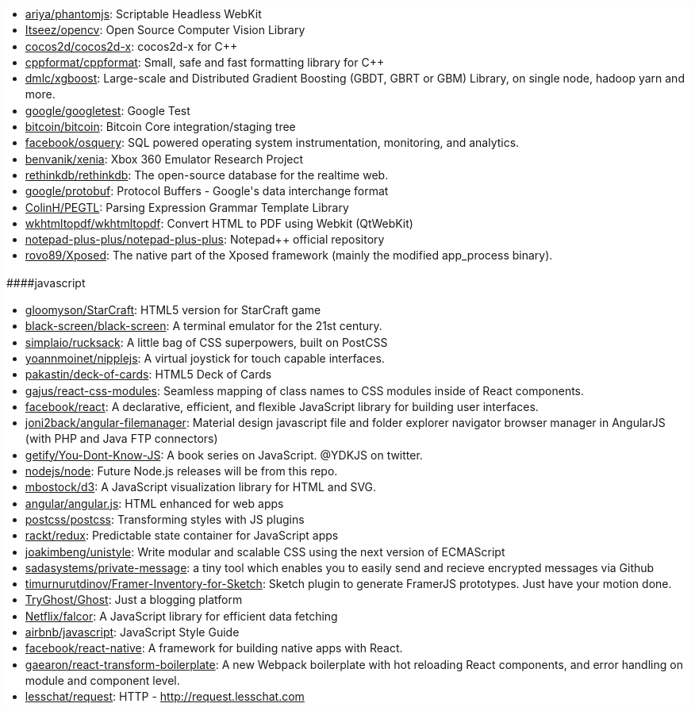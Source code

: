 * [ariya/phantomjs](https://github.com/ariya/phantomjs): Scriptable Headless WebKit
* [Itseez/opencv](https://github.com/Itseez/opencv): Open Source Computer Vision Library
* [cocos2d/cocos2d-x](https://github.com/cocos2d/cocos2d-x): cocos2d-x for C++
* [cppformat/cppformat](https://github.com/cppformat/cppformat): Small, safe and fast formatting library for C++
* [dmlc/xgboost](https://github.com/dmlc/xgboost): Large-scale and Distributed Gradient Boosting (GBDT, GBRT or GBM) Library, on single node, hadoop yarn and more.
* [google/googletest](https://github.com/google/googletest): Google Test
* [bitcoin/bitcoin](https://github.com/bitcoin/bitcoin): Bitcoin Core integration/staging tree
* [facebook/osquery](https://github.com/facebook/osquery): SQL powered operating system instrumentation, monitoring, and analytics.
* [benvanik/xenia](https://github.com/benvanik/xenia): Xbox 360 Emulator Research Project
* [rethinkdb/rethinkdb](https://github.com/rethinkdb/rethinkdb): The open-source database for the realtime web.
* [google/protobuf](https://github.com/google/protobuf): Protocol Buffers - Google's data interchange format
* [ColinH/PEGTL](https://github.com/ColinH/PEGTL): Parsing Expression Grammar Template Library
* [wkhtmltopdf/wkhtmltopdf](https://github.com/wkhtmltopdf/wkhtmltopdf): Convert HTML to PDF using Webkit (QtWebKit)
* [notepad-plus-plus/notepad-plus-plus](https://github.com/notepad-plus-plus/notepad-plus-plus): Notepad++ official repository
* [rovo89/Xposed](https://github.com/rovo89/Xposed): The native part of the Xposed framework (mainly the modified app_process binary).

####javascript
* [gloomyson/StarCraft](https://github.com/gloomyson/StarCraft): HTML5 version for StarCraft game
* [black-screen/black-screen](https://github.com/black-screen/black-screen): A terminal emulator for the 21st century.
* [simplaio/rucksack](https://github.com/simplaio/rucksack): A little bag of CSS superpowers, built on PostCSS
* [yoannmoinet/nipplejs](https://github.com/yoannmoinet/nipplejs): A virtual joystick for touch capable interfaces.
* [pakastin/deck-of-cards](https://github.com/pakastin/deck-of-cards): HTML5 Deck of Cards
* [gajus/react-css-modules](https://github.com/gajus/react-css-modules): Seamless mapping of class names to CSS modules inside of React components.
* [facebook/react](https://github.com/facebook/react): A declarative, efficient, and flexible JavaScript library for building user interfaces.
* [joni2back/angular-filemanager](https://github.com/joni2back/angular-filemanager): Material design javascript file and folder explorer navigator browser manager in AngularJS (with PHP and Java FTP connectors)
* [getify/You-Dont-Know-JS](https://github.com/getify/You-Dont-Know-JS): A book series on JavaScript. @YDKJS on twitter.
* [nodejs/node](https://github.com/nodejs/node): Future Node.js releases will be from this repo. 
* [mbostock/d3](https://github.com/mbostock/d3): A JavaScript visualization library for HTML and SVG.
* [angular/angular.js](https://github.com/angular/angular.js): HTML enhanced for web apps
* [postcss/postcss](https://github.com/postcss/postcss): Transforming styles with JS plugins
* [rackt/redux](https://github.com/rackt/redux): Predictable state container for JavaScript apps
* [joakimbeng/unistyle](https://github.com/joakimbeng/unistyle): Write modular and scalable CSS using the next version of ECMAScript
* [sadasystems/private-message](https://github.com/sadasystems/private-message): a tiny tool which enables you to easily send and recieve encrypted messages via Github
* [timurnurutdinov/Framer-Inventory-for-Sketch](https://github.com/timurnurutdinov/Framer-Inventory-for-Sketch): Sketch plugin to generate FramerJS prototypes. Just have your motion done.
* [TryGhost/Ghost](https://github.com/TryGhost/Ghost): Just a blogging platform
* [Netflix/falcor](https://github.com/Netflix/falcor): A JavaScript library for efficient data fetching
* [airbnb/javascript](https://github.com/airbnb/javascript): JavaScript Style Guide
* [facebook/react-native](https://github.com/facebook/react-native): A framework for building native apps with React.
* [gaearon/react-transform-boilerplate](https://github.com/gaearon/react-transform-boilerplate): A new Webpack boilerplate with hot reloading React components, and error handling on module and component level.
* [lesschat/request](https://github.com/lesschat/request): HTTP - http://request.lesschat.com